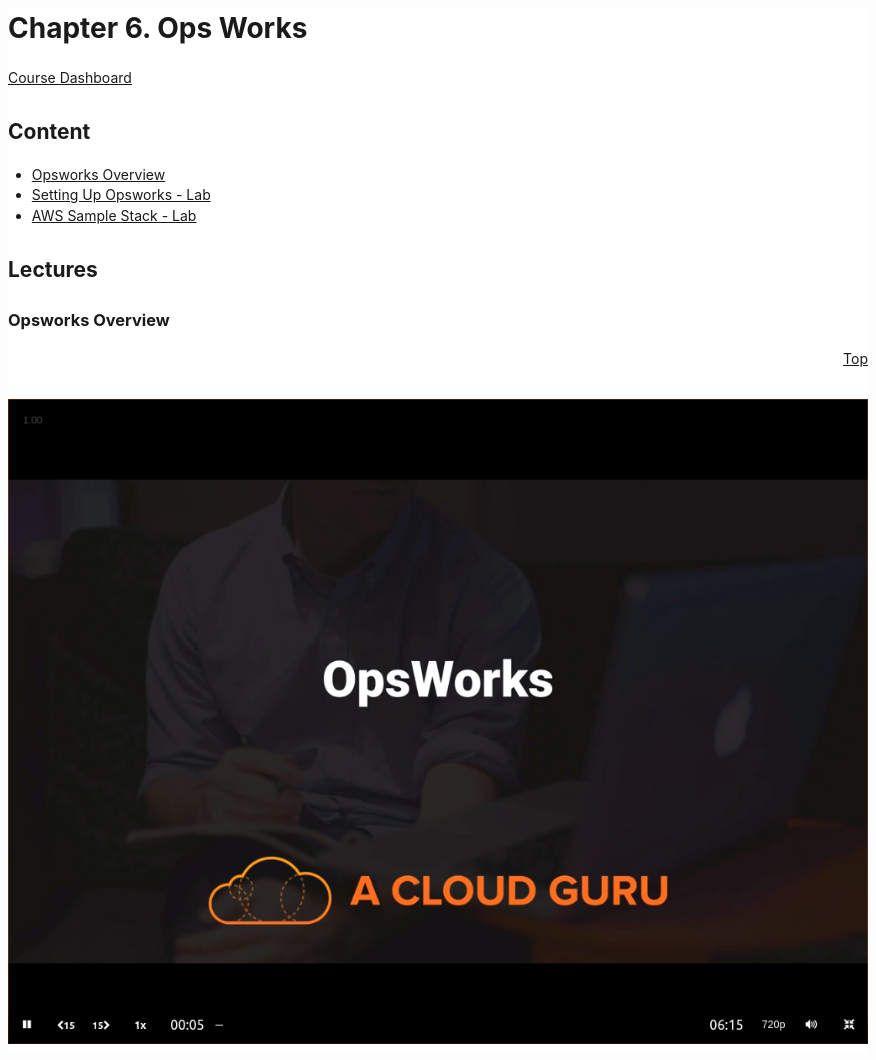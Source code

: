 <a id="top" />

# Chapter 6. Ops Works
[Course Dashboard](https://acloud.guru/course/aws-certified-sysops-administrator-associate/dashboard)


## Content

* [Opsworks Overview](#overview)
* [Setting Up Opsworks - Lab](#lab1)
* [AWS Sample Stack - Lab](#lab2)

## Lectures

<a id="overview"></a>

### Opsworks Overview
<p align="right"><a href="#top">Top</a></p>

![](Screenshot%20from%202018-04-08%2017-40-04.png)
---